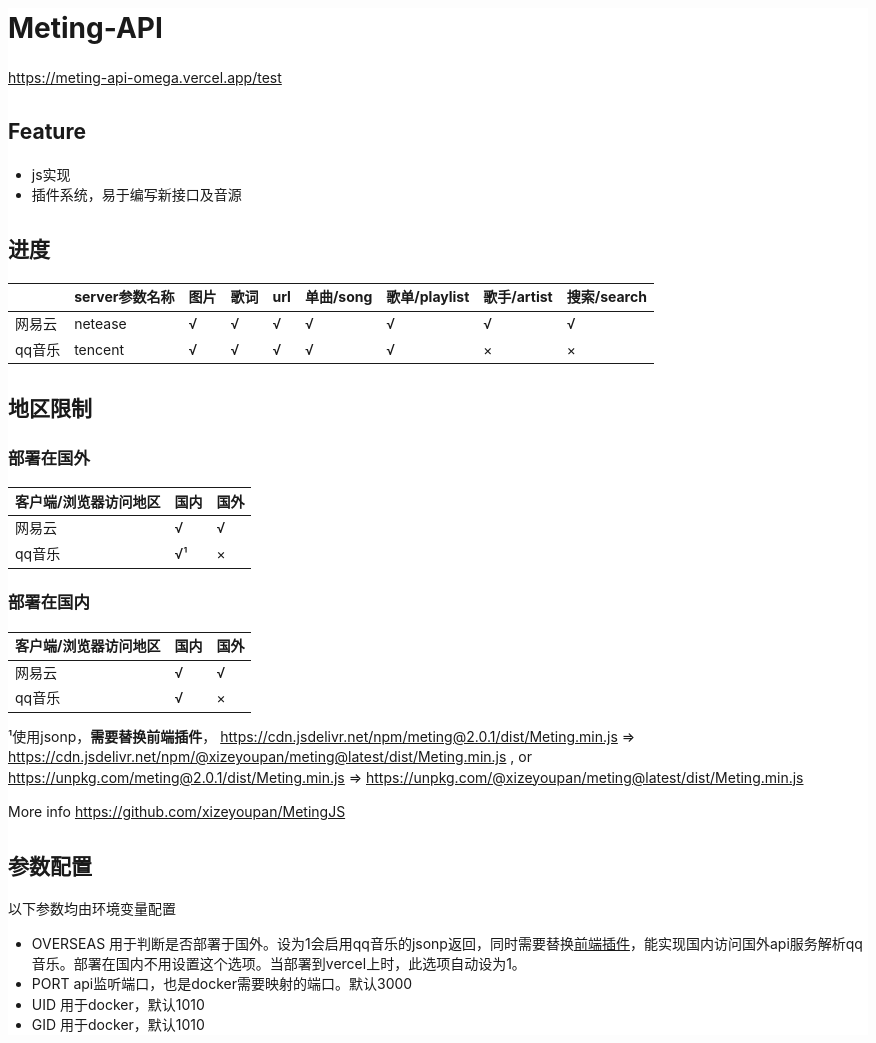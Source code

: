 # Meting-API

https://meting-api-omega.vercel.app/test

## Feature

- js实现
- 插件系统，易于编写新接口及音源

## 进度

|               | server参数名称 | 图片 | 歌词 | url | 单曲/song | 歌单/playlist | 歌手/artist | 搜索/search |
| ------------- | -------------- | ---- | ---- | --- | --------- | ------------- | ----------- |--------- |
| 网易云        | netease        | √    | √    | √   | √         | √             | √           |√         |
| qq音乐        | tencent        | √    | √    | √   | √         | √             | ×           |×         |

## 地区限制

### 部署在国外

| 客户端/浏览器访问地区 | 国内 | 国外 |
| --------------------- | ---- | ---- |
| 网易云                | √    | √    |
| qq音乐                | √¹   | ×    |


### 部署在国内

| 客户端/浏览器访问地区 | 国内 | 国外 |
| --------------------- | ---- | ---- |
| 网易云                | √    | √    |
| qq音乐                | √    | ×    |


¹使用jsonp，**需要替换前端插件**， https://cdn.jsdelivr.net/npm/meting@2.0.1/dist/Meting.min.js => https://cdn.jsdelivr.net/npm/@xizeyoupan/meting@latest/dist/Meting.min.js , or 
https://unpkg.com/meting@2.0.1/dist/Meting.min.js => https://unpkg.com/@xizeyoupan/meting@latest/dist/Meting.min.js

More info https://github.com/xizeyoupan/MetingJS

## 参数配置
以下参数均由环境变量配置

- OVERSEAS
  用于判断是否部署于国外。设为1会启用qq音乐的jsonp返回，同时需要替换[前端插件](https://github.com/xizeyoupan/MetingJS)，能实现国内访问国外api服务解析qq音乐。部署在国内不用设置这个选项。当部署到vercel上时，此选项自动设为1。
- PORT
  api监听端口，也是docker需要映射的端口。默认3000
- UID
  用于docker，默认1010
- GID
  用于docker，默认1010
